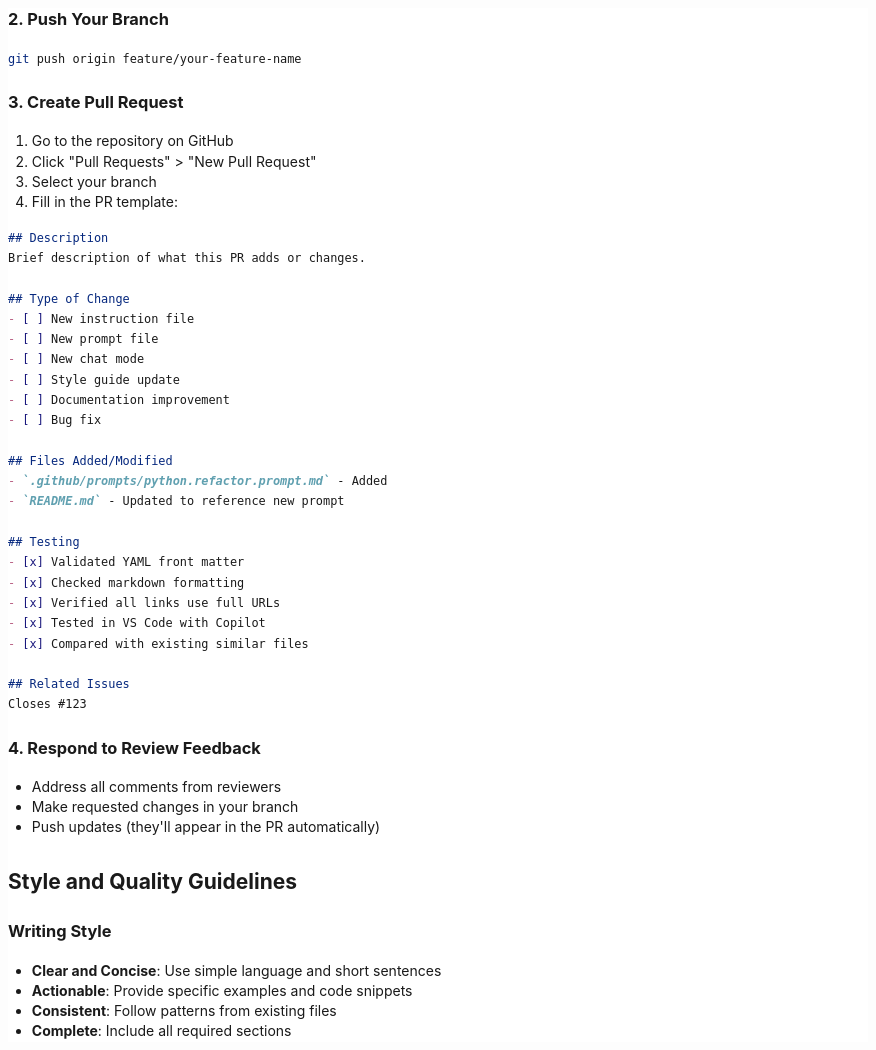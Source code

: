 ### 2. Push Your Branch

```bash
git push origin feature/your-feature-name
```

### 3. Create Pull Request

1. Go to the repository on GitHub
2. Click "Pull Requests" > "New Pull Request"
3. Select your branch
4. Fill in the PR template:

```markdown
## Description
Brief description of what this PR adds or changes.

## Type of Change
- [ ] New instruction file
- [ ] New prompt file
- [ ] New chat mode
- [ ] Style guide update
- [ ] Documentation improvement
- [ ] Bug fix

## Files Added/Modified
- `.github/prompts/python.refactor.prompt.md` - Added
- `README.md` - Updated to reference new prompt

## Testing
- [x] Validated YAML front matter
- [x] Checked markdown formatting
- [x] Verified all links use full URLs
- [x] Tested in VS Code with Copilot
- [x] Compared with existing similar files

## Related Issues
Closes #123
```

### 4. Respond to Review Feedback

- Address all comments from reviewers
- Make requested changes in your branch
- Push updates (they'll appear in the PR automatically)

## Style and Quality Guidelines

### Writing Style
- **Clear and Concise**: Use simple language and short sentences
- **Actionable**: Provide specific examples and code snippets
- **Consistent**: Follow patterns from existing files
- **Complete**: Include all required sections
